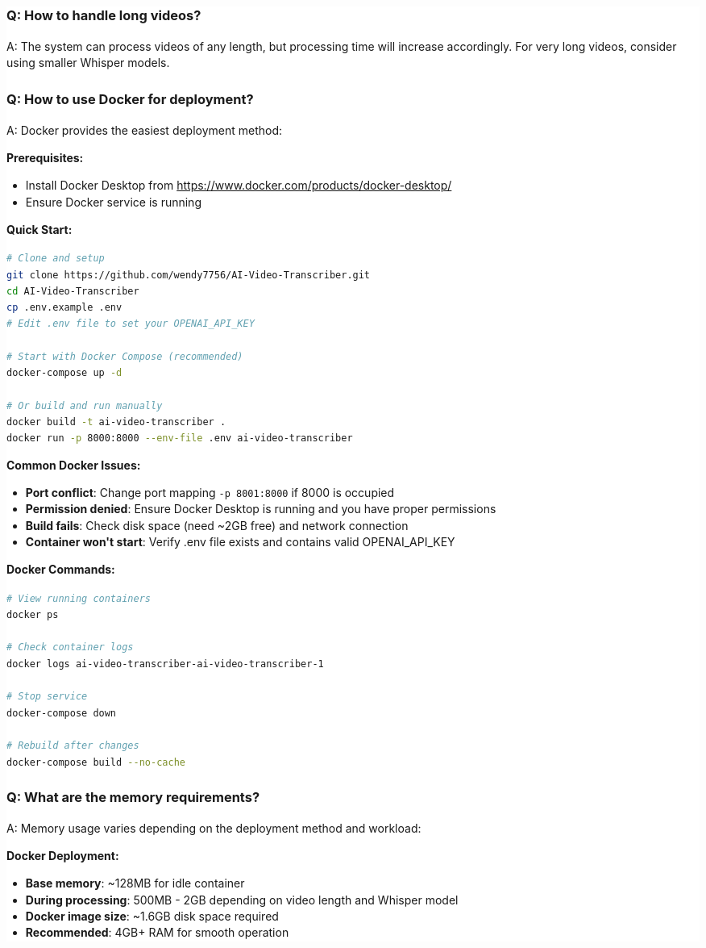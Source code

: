 ### Q: How to handle long videos?
A: The system can process videos of any length, but processing time will increase accordingly. For very long videos, consider using smaller Whisper models.

### Q: How to use Docker for deployment?
A: Docker provides the easiest deployment method:

**Prerequisites:**
- Install Docker Desktop from https://www.docker.com/products/docker-desktop/
- Ensure Docker service is running

**Quick Start:**
```bash
# Clone and setup
git clone https://github.com/wendy7756/AI-Video-Transcriber.git
cd AI-Video-Transcriber
cp .env.example .env
# Edit .env file to set your OPENAI_API_KEY

# Start with Docker Compose (recommended)
docker-compose up -d

# Or build and run manually
docker build -t ai-video-transcriber .
docker run -p 8000:8000 --env-file .env ai-video-transcriber
```

**Common Docker Issues:**
- **Port conflict**: Change port mapping `-p 8001:8000` if 8000 is occupied
- **Permission denied**: Ensure Docker Desktop is running and you have proper permissions
- **Build fails**: Check disk space (need ~2GB free) and network connection
- **Container won't start**: Verify .env file exists and contains valid OPENAI_API_KEY

**Docker Commands:**
```bash
# View running containers
docker ps

# Check container logs
docker logs ai-video-transcriber-ai-video-transcriber-1

# Stop service
docker-compose down

# Rebuild after changes
docker-compose build --no-cache
```

### Q: What are the memory requirements?
A: Memory usage varies depending on the deployment method and workload:

**Docker Deployment:**
- **Base memory**: ~128MB for idle container
- **During processing**: 500MB - 2GB depending on video length and Whisper model
- **Docker image size**: ~1.6GB disk space required
- **Recommended**: 4GB+ RAM for smooth operation
